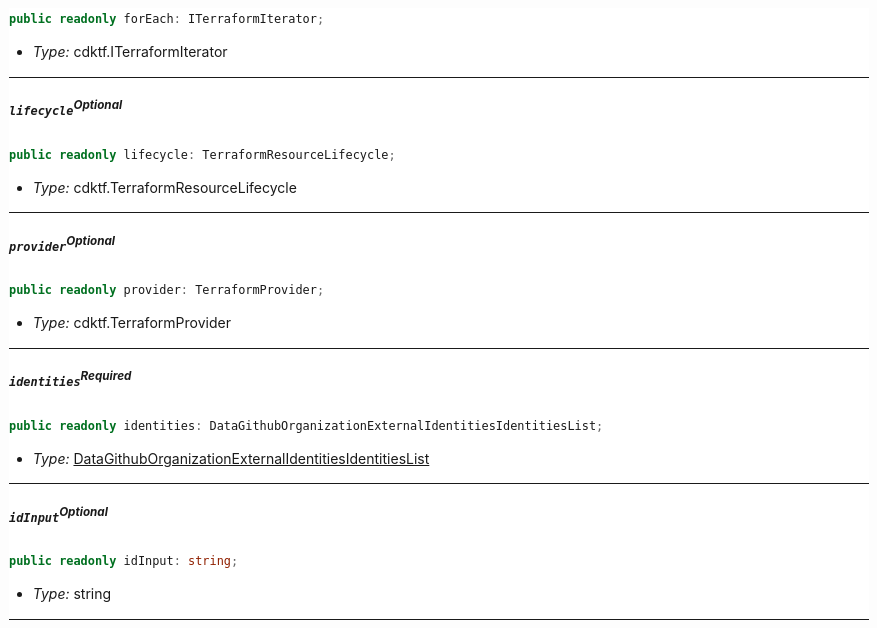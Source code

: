 ```typescript
public readonly forEach: ITerraformIterator;
```

- *Type:* cdktf.ITerraformIterator

---

##### `lifecycle`<sup>Optional</sup> <a name="lifecycle" id="@cdktf/provider-github.dataGithubOrganizationExternalIdentities.DataGithubOrganizationExternalIdentities.property.lifecycle"></a>

```typescript
public readonly lifecycle: TerraformResourceLifecycle;
```

- *Type:* cdktf.TerraformResourceLifecycle

---

##### `provider`<sup>Optional</sup> <a name="provider" id="@cdktf/provider-github.dataGithubOrganizationExternalIdentities.DataGithubOrganizationExternalIdentities.property.provider"></a>

```typescript
public readonly provider: TerraformProvider;
```

- *Type:* cdktf.TerraformProvider

---

##### `identities`<sup>Required</sup> <a name="identities" id="@cdktf/provider-github.dataGithubOrganizationExternalIdentities.DataGithubOrganizationExternalIdentities.property.identities"></a>

```typescript
public readonly identities: DataGithubOrganizationExternalIdentitiesIdentitiesList;
```

- *Type:* <a href="#@cdktf/provider-github.dataGithubOrganizationExternalIdentities.DataGithubOrganizationExternalIdentitiesIdentitiesList">DataGithubOrganizationExternalIdentitiesIdentitiesList</a>

---

##### `idInput`<sup>Optional</sup> <a name="idInput" id="@cdktf/provider-github.dataGithubOrganizationExternalIdentities.DataGithubOrganizationExternalIdentities.property.idInput"></a>

```typescript
public readonly idInput: string;
```

- *Type:* string

---